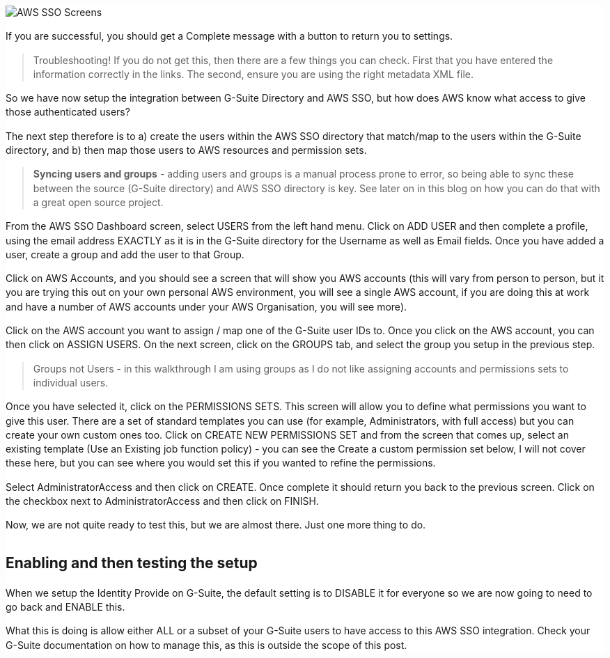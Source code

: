 ![AWS SSO Screens](https://ricsuepublicresources.s3-eu-west-1.amazonaws.com/images/sso-11.png)

If you are successful, you should get a Complete message with a button to return you to settings.

> Troubleshooting! If you do not get this, then there are a few things you can check. First that you have entered the information correctly in the links. The second, ensure you are using the right metadata XML file.

So we have now setup the integration between G-Suite Directory and AWS SSO, but how does AWS know what access to give those authenticated users? 

The next step therefore is to a) create the users within the AWS SSO directory that match/map to the users within the G-Suite directory, and b) then map those users to AWS resources and permission sets.

> **Syncing users and groups** - adding users and groups is a manual process prone to error, so being able to sync these between the source (G-Suite directory) and AWS SSO directory is key. See later on in this blog on how you can do that with a great open source project.


From the AWS SSO Dashboard screen, select USERS from the left hand menu. Click on ADD USER and then complete a profile, using the email address EXACTLY as it is in the G-Suite directory for the Username as well as Email fields. Once you have added a user, create a group and add the user to that Group.

Click on AWS Accounts, and you should see a screen that will show you AWS accounts (this will vary from person to person, but it you are trying this out on your own personal AWS environment, you will see a single AWS account, if you are doing this at work and have a number of AWS accounts under your AWS Organisation, you will see more).

Click on the AWS account you want to assign / map one of the G-Suite user IDs to. Once you click on the AWS account, you can then click on ASSIGN USERS. On the next screen, click on the GROUPS tab, and select the group you setup in the previous step.

>Groups not Users - in this walkthrough I am using groups as I do not like assigning accounts and permissions sets to individual users.

Once you have selected it, click on the PERMISSIONS SETS. This screen will allow you to define what permissions you want to give this user. There are a set of standard templates you can use (for example, Administrators, with full access) but you can create your own custom ones too. Click on CREATE NEW PERMISSIONS SET and from the screen that comes up, select an existing template (Use an Existing job function policy)  - you can see the Create a custom permission set below, I will not cover these here, but you can see where you would set this if you wanted to refine the permissions.

Select AdministratorAccess and then click on CREATE. Once complete it should return you back to the previous screen. Click on the checkbox next to AdministratorAccess and then click on FINISH.

Now, we are not quite ready to test this, but we are almost there. Just one more thing to do.


## Enabling and then testing the setup

When we setup the Identity Provide on G-Suite, the default setting is to DISABLE it for everyone so we are now going to need to go back and ENABLE this.

What this is doing is allow either ALL or a subset of your G-Suite users to have access to this AWS SSO integration. Check your G-Suite documentation on how to manage this, as this is outside the scope of this post.
